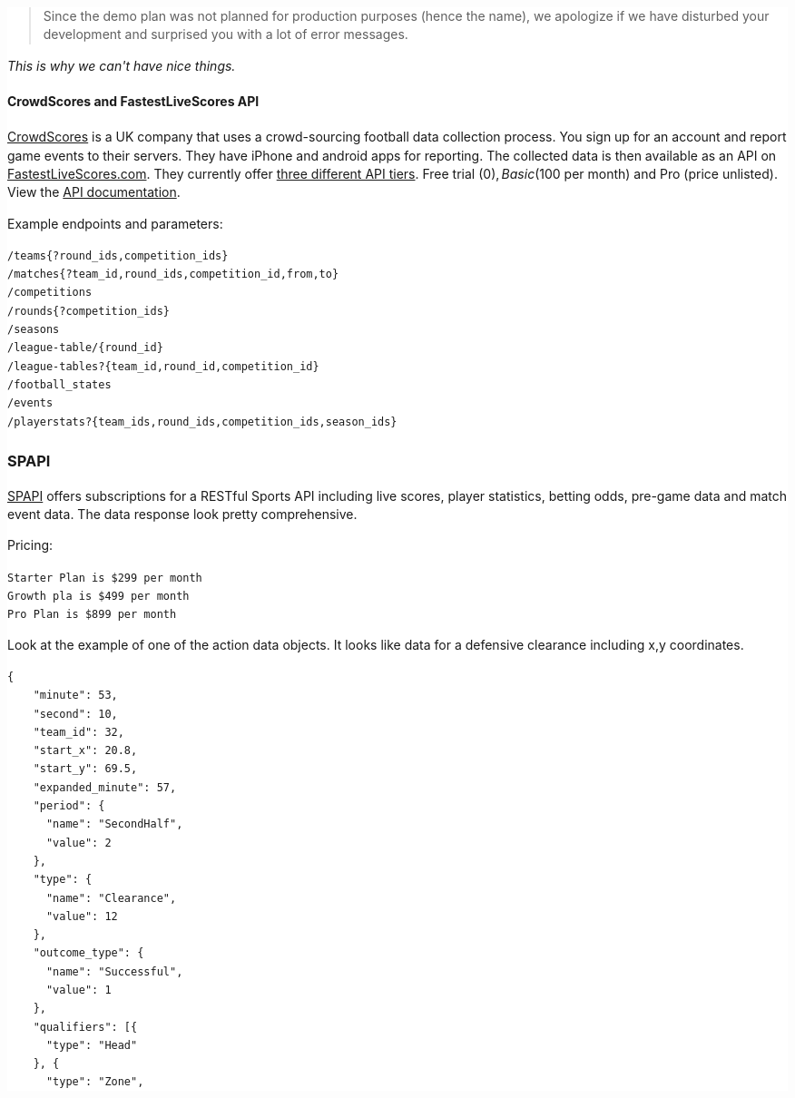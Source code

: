 > Since the demo plan was not planned for production purposes (hence the name), we apologize if we have disturbed your development and surprised you with a lot of error messages.


<i>This is why we can't have nice things.</i>

<a name="CrowdScores"></a>
#### CrowdScores and FastestLiveScores API

[CrowdScores](https://crowdscores.com/) is a UK company that uses a crowd-sourcing football data collection process. You sign up for an account and report game events to their servers. They have iPhone and android apps for reporting. The collected data is then available as an API on [FastestLiveScores.com](http://fastestlivescores.com/). They currently offer [three different API tiers](http://fastestlivescores.com/live-scores-api-feed/). Free trial ($0), Basic ($100 per month) and Pro (price unlisted). View the [API documentation](https://api.crowdscores.com/docs/v1#).

Example endpoints and parameters:

    /teams{?round_ids,competition_ids}
    /matches{?team_id,round_ids,competition_id,from,to}
    /competitions
    /rounds{?competition_ids}
    /seasons
    /league-table/{round_id}
    /league-tables?{team_id,round_id,competition_id}
    /football_states
    /events
    /playerstats?{team_ids,round_ids,competition_ids,season_ids}

<a name="spapi"></a>
### SPAPI

[SPAPI](https://spapi.pw?code=jokecamp) offers subscriptions for a RESTful Sports API including live scores, player statistics, betting odds, pre-game data and match event data. The data response look pretty comprehensive.

Pricing:

    Starter Plan is $299 per month
    Growth pla is $499 per month
    Pro Plan is $899 per month

Look at the example of one of the action data objects. It looks like data for a defensive clearance including x,y coordinates.

    {
        "minute": 53,
        "second": 10,
        "team_id": 32,
        "start_x": 20.8,
        "start_y": 69.5,
        "expanded_minute": 57,
        "period": {
          "name": "SecondHalf",
          "value": 2
        },
        "type": {
          "name": "Clearance",
          "value": 12
        },
        "outcome_type": {
          "name": "Successful",
          "value": 1
        },
        "qualifiers": [{
          "type": "Head"
        }, {
          "type": "Zone",